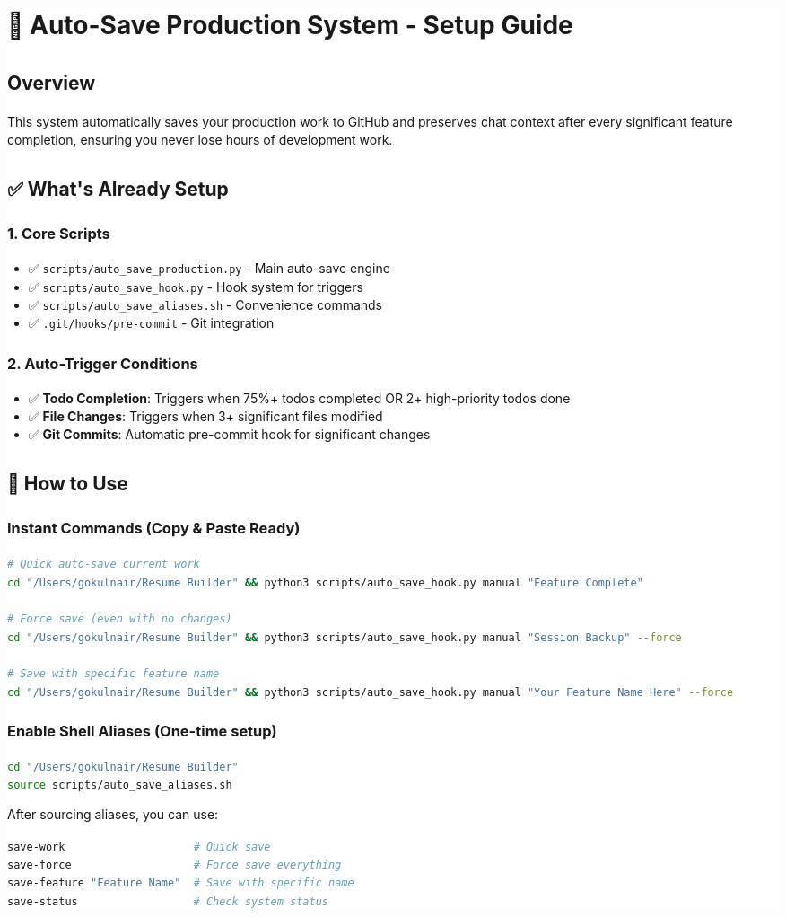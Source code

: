 # 🚀 Auto-Save Production System - Setup Guide

## Overview
This system automatically saves your production work to GitHub and preserves chat context after every significant feature completion, ensuring you never lose hours of development work.

## ✅ What's Already Setup

### 1. Core Scripts
- ✅ `scripts/auto_save_production.py` - Main auto-save engine
- ✅ `scripts/auto_save_hook.py` - Hook system for triggers  
- ✅ `scripts/auto_save_aliases.sh` - Convenience commands
- ✅ `.git/hooks/pre-commit` - Git integration

### 2. Auto-Trigger Conditions
- ✅ **Todo Completion**: Triggers when 75%+ todos completed OR 2+ high-priority todos done
- ✅ **File Changes**: Triggers when 3+ significant files modified
- ✅ **Git Commits**: Automatic pre-commit hook for significant changes

## 🎯 How to Use

### Instant Commands (Copy & Paste Ready)

```bash
# Quick auto-save current work
cd "/Users/gokulnair/Resume Builder" && python3 scripts/auto_save_hook.py manual "Feature Complete"

# Force save (even with no changes)  
cd "/Users/gokulnair/Resume Builder" && python3 scripts/auto_save_hook.py manual "Session Backup" --force

# Save with specific feature name
cd "/Users/gokulnair/Resume Builder" && python3 scripts/auto_save_hook.py manual "Your Feature Name Here" --force
```

### Enable Shell Aliases (One-time setup)
```bash
cd "/Users/gokulnair/Resume Builder"
source scripts/auto_save_aliases.sh
```

After sourcing aliases, you can use:
```bash
save-work                    # Quick save
save-force                   # Force save everything
save-feature "Feature Name"  # Save with specific name
save-status                  # Check system status
```
